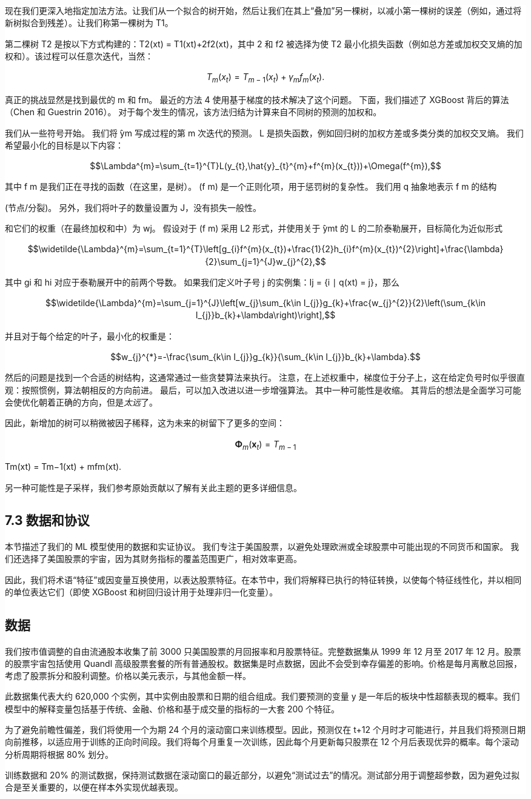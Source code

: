 现在我们更深入地指定加法方法。让我们从一个拟合的树开始，然后让我们在其上“叠加”另一棵树，以减小第一棵树的误差（例如，通过将新树拟合到残差）。让我们称第一棵树为 T1。

第二棵树 T2 是按以下方式构建的：T2(xt) = T1(xt)+2f2(xt)，其中 2 和 f2 被选择为使 T2 最小化损失函数（例如总方差或加权交叉熵的加权和）。该过程可以任意次迭代，当然：

$$T_{m}(x_{t})=T_{m-1}(x_{t})+\gamma_{m}f_{m}(x_{t}).$$

真正的挑战显然是找到最优的 m 和 fm。 最近的方法 4 使用基于梯度的技术解决了这个问题。 下面，我们描述了 XGBoost 背后的算法（Chen 和 Guestrin 2016）。 对于每个发生的情况，该方法归结为计算来自不同树的预测的加权和。

我们从一些符号开始。 我们将 ̂ym 写成过程的第 m 次迭代的预测。 L 是损失函数，例如回归树的加权方差或多类分类的加权交叉熵。 我们希望最小化的目标是以下内容：

$$\Lambda^{m}=\sum_{t=1}^{T}L(y_{t},\hat{y}_{t}^{m}+f^{m}(x_{t}))+\Omega(f^{m}),$$

其中 f m 是我们正在寻找的函数（在这里，是树）。 (f m) 是一个正则化项，用于惩罚树的复杂性。 我们用 q 抽象地表示 f m 的结构

(节点/分裂)。 另外，我们将叶子的数量设置为 J，没有损失一般性。

和它们的权重（在最终加权和中）为 wj。 假设对于 (f m) 采用 L2 形式，并使用关于 ̂ymt 的 L 的二阶泰勒展开，目标简化为近似形式

$$\widetilde{\Lambda}^{m}=\sum_{t=1}^{T}\left[g_{i}f^{m}(x_{t})+\frac{1}{2}h_{i}f^{m}(x_{t})^{2}\right]+\frac{\lambda}{2}\sum_{j=1}^{J}w_{j}^{2},$$

其中 gi 和 hi 对应于泰勒展开中的前两个导数。 如果我们定义叶子号 j 的实例集：Ij = {i ∣ q(xt) = j}，那么

$$\widetilde{\Lambda}^{m}=\sum_{j=1}^{J}\left[w_{j}\sum_{k\in I_{j}}g_{k}+\frac{w_{j}^{2}}{2}\left(\sum_{k\in I_{j}}b_{k}+\lambda\right)\right],$$

并且对于每个给定的叶子，最小化的权重是：

$$w_{j}^{*}=-\frac{\sum_{k\in I_{j}}g_{k}}{\sum_{k\in I_{j}}b_{k}+\lambda}.$$

然后的问题是找到一个合适的树结构，这通常通过一些贪婪算法来执行。 注意，在上述权重中，梯度位于分子上，这在给定负号时似乎很直观：按照惯例，算法朝相反的方向前进。 最后，可以加入改进以进一步增强算法。 其中一种可能性是收缩。 其背后的想法是全面学习可能会使优化朝着正确的方向，但是*太远*了。

因此，新增加的树可以稍微被因子稀释，这为未来的树留下了更多的空间：

$$\mathbf{\Phi}_{m}(\mathbf{x}_{t})=T_{m-1}$$

Tm(xt) = Tm−1(xt) +  mfm(xt).

另一种可能性是子采样，我们参考原始贡献以了解有关此主题的更多详细信息。

## 7.3 数据和协议

本节描述了我们的 ML 模型使用的数据和实证协议。 我们专注于美国股票，以避免处理欧洲或全球股票中可能出现的不同货币和国家。 我们还选择了美国股票的宇宙，因为其财务指标的覆盖范围更广，相对效率更高。

因此，我们将术语“特征”或因变量互换使用，以表达股票特征。在本节中，我们将解释已执行的特征转换，以使每个特征线性化，并以相同的单位表达它们（即使 XGBoost 和树回归设计用于处理非归一化变量）。

## 数据

我们按市值调整的自由流通股本收集了前 3000 只美国股票的月回报率和月股票特征。完整数据集从 1999 年 12 月至 2017 年 12 月。股票的股票宇宙包括使用 Quandl 高级股票套餐的所有普通股权。数据集是时点数据，因此不会受到幸存偏差的影响。价格是每月离散总回报，考虑了股票拆分和股利调整。价格以美元表示，与其他金额一样。

此数据集代表大约 620,000 个实例，其中实例由股票和日期的组合组成。我们要预测的变量 y 是一年后的板块中性超额表现的概率。我们模型中的解释变量包括基于传统、金融、价格和基于成交量的指标的一大套 200 个特征。

为了避免前瞻性偏差，我们将使用一个为期 24 个月的滚动窗口来训练模型。因此，预测仅在 t+12 个月时才可能进行，并且我们将预测日期向前推移，以适应用于训练的正向时间段。我们将每个月重复一次训练，因此每个月更新每只股票在 12 个月后表现优异的概率。每个滚动分析周期将根据 80% 划分。

训练数据和 20% 的测试数据，保持测试数据在滚动窗口的最近部分，以避免“测试过去”的情况。测试部分用于调整超参数，因为避免过拟合是至关重要的，以便在样本外实现优越表现。
